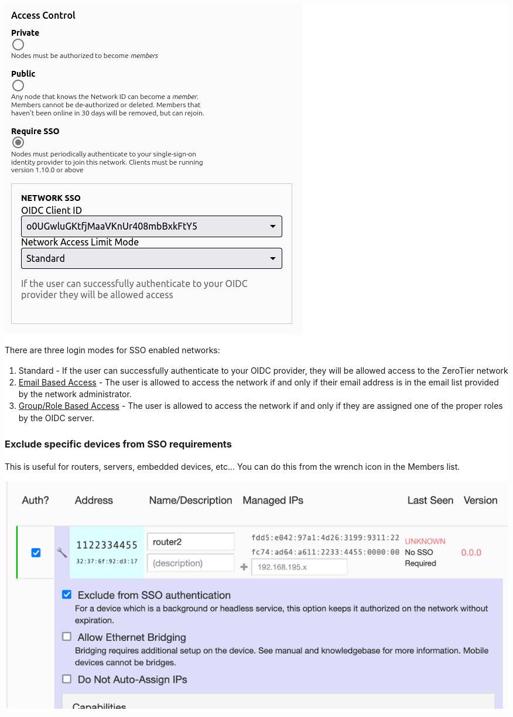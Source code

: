 ![SSO-Network-Enable](./images/sso-network-enable-01.png)

There are three login modes for SSO enabled networks:

1. Standard - If the user can successfully authenticate to your OIDC provider, they will be allowed access to the ZeroTier network
2. [Email Based Access](sso#email-based-network-access) - The user is allowed to access the network if and only if their email address is in the email list provided by the network administrator.
3. [Group/Role Based Access](sso#role-based-network-access) - The user is allowed to access the network if and only if they are assigned one of the  proper roles by the OIDC server.

### Exclude specific devices from SSO requirements

This is useful for routers, servers, embedded devices, etc…
You can do this from the wrench icon in the Members list.

![SSO-Member-Exclude](./images/sso-member-exclude-02.png)